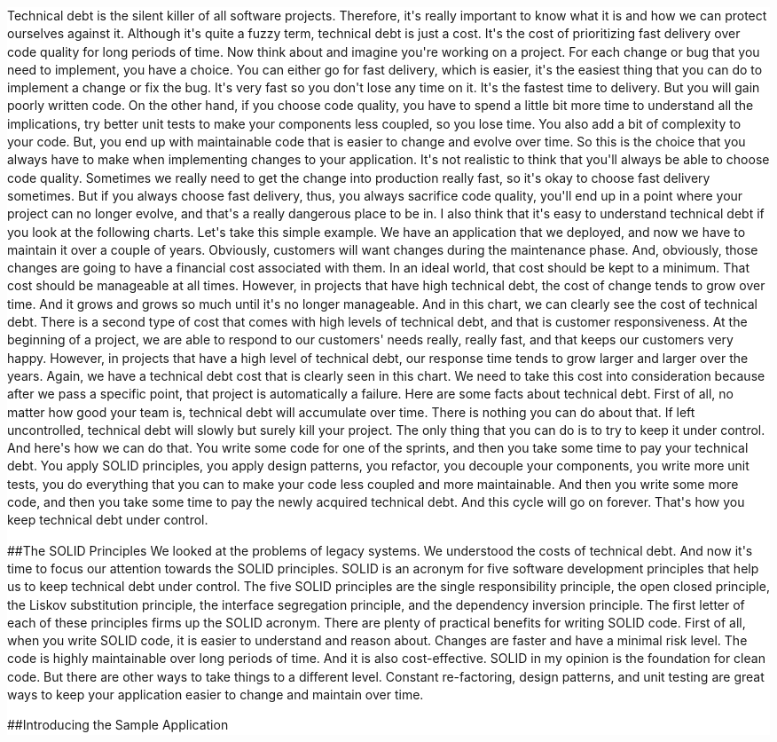 Technical debt is the silent killer of all software projects. Therefore, it's really important to know what it is and how we can protect ourselves against it. Although it's quite a fuzzy term, technical debt is just a cost. It's the cost of prioritizing fast delivery over code quality for long periods of time. Now think about and imagine you're working on a project. For each change or bug that you need to implement, you have a choice. You can either go for fast delivery, which is easier, it's the easiest thing that you can do to implement a change or fix the bug. It's very fast so you don't lose any time on it. It's the fastest time to delivery. But you will gain poorly written code. On the other hand, if you choose code quality, you have to spend a little bit more time to understand all the implications, try better unit tests to make your components less coupled, so you lose time. You also add a bit of complexity to your code. But, you end up with maintainable code that is easier to change and evolve over time. So this is the choice that you always have to make when implementing changes to your application. It's not realistic to think that you'll always be able to choose code quality. Sometimes we really need to get the change into production really fast, so it's okay to choose fast delivery sometimes. But if you always choose fast delivery, thus, you always sacrifice code quality, you'll end up in a point where your project can no longer evolve, and that's a really dangerous place to be in. I also think that it's easy to understand technical debt if you look at the following charts. Let's take this simple example. We have an application that we deployed, and now we have to maintain it over a couple of years. Obviously, customers will want changes during the maintenance phase. And, obviously, those changes are going to have a financial cost associated with them. In an ideal world, that cost should be kept to a minimum. That cost should be manageable at all times. However, in projects that have high technical debt, the cost of change tends to grow over time. And it grows and grows so much until it's no longer manageable. And in this chart, we can clearly see the cost of technical debt. There is a second type of cost that comes with high levels of technical debt, and that is customer responsiveness. At the beginning of a project, we are able to respond to our customers' needs really, really fast, and that keeps our customers very happy. However, in projects that have a high level of technical debt, our response time tends to grow larger and larger over the years. Again, we have a technical debt cost that is clearly seen in this chart. We need to take this cost into consideration because after we pass a specific point, that project is automatically a failure. Here are some facts about technical debt. First of all, no matter how good your team is, technical debt will accumulate over time. There is nothing you can do about that. If left uncontrolled, technical debt will slowly but surely kill your project. The only thing that you can do is to try to keep it under control. And here's how we can do that. You write some code for one of the sprints, and then you take some time to pay your technical debt. You apply SOLID principles, you apply design patterns, you refactor, you decouple your components, you write more unit tests, you do everything that you can to make your code less coupled and more maintainable. And then you write some more code, and then you take some time to pay the newly acquired technical debt. And this cycle will go on forever. That's how you keep technical debt under control.

##The SOLID Principles
We looked at the problems of legacy systems. We understood the costs of technical debt. And now it's time to focus our attention towards the SOLID principles. SOLID is an acronym for five software development principles that help us to keep technical debt under control. The five SOLID principles are the single responsibility principle, the open closed principle, the Liskov substitution principle, the interface segregation principle, and the dependency inversion principle. The first letter of each of these principles firms up the SOLID acronym. There are plenty of practical benefits for writing SOLID code. First of all, when you write SOLID code, it is easier to understand and reason about. Changes are faster and have a minimal risk level. The code is highly maintainable over long periods of time. And it is also cost-effective. SOLID in my opinion is the foundation for clean code. But there are other ways to take things to a different level. Constant re-factoring, design patterns, and unit testing are great ways to keep your application easier to change and maintain over time.

##Introducing the Sample Application